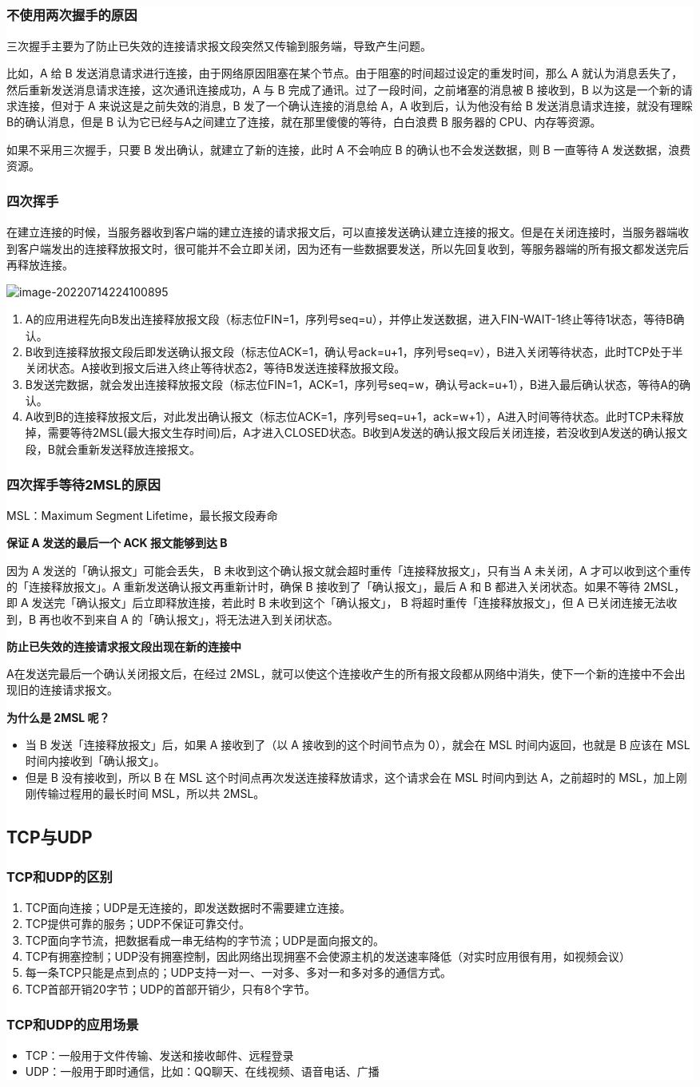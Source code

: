 ### 不使用两次握手的原因

三次握手主要为了防止已失效的连接请求报文段突然又传输到服务端，导致产生问题。

比如，A 给 B 发送消息请求进行连接，由于网络原因阻塞在某个节点。由于阻塞的时间超过设定的重发时间，那么 A 就认为消息丢失了，然后重新发送消息请求连接，这次通讯连接成功，A 与 B 完成了通讯。过了一段时间，之前堵塞的消息被 B 接收到，B 以为这是一个新的请求连接，但对于 A 来说这是之前失效的消息，B 发了一个确认连接的消息给 A，A 收到后，认为他没有给 B 发送消息请求连接，就没有理睬B的确认消息，但是 B 认为它已经与A之间建立了连接，就在那里傻傻的等待，白白浪费 B 服务器的 CPU、内存等资源。

如果不采用三次握手，只要 B 发出确认，就建立了新的连接，此时 A 不会响应 B 的确认也不会发送数据，则 B 一直等待 A 发送数据，浪费资源。

### 四次挥手

在建立连接的时候，当服务器收到客户端的建立连接的请求报文后，可以直接发送确认建立连接的报文。但是在关闭连接时，当服务器端收到客户端发出的连接释放报文时，很可能并不会立即关闭，因为还有一些数据要发送，所以先回复收到，等服务器端的所有报文都发送完后再释放连接。

![image-20220714224100895](https://raw.githubusercontent.com/zouquchen/Images/main/imgs2022/TCP-four-wavehand.png)

1. A的应用进程先向B发出连接释放报文段（标志位FIN=1，序列号seq=u），并停止发送数据，进入FIN-WAIT-1终止等待1状态，等待B确认。
2. B收到连接释放报文段后即发送确认报文段（标志位ACK=1，确认号ack=u+1，序列号seq=v），B进入关闭等待状态，此时TCP处于半关闭状态。A接收到报文后进入终止等待状态2，等待B发送连接释放报文段。
3. B发送完数据，就会发出连接释放报文段（标志位FIN=1，ACK=1，序列号seq=w，确认号ack=u+1），B进入最后确认状态，等待A的确认。
4. A收到B的连接释放报文后，对此发出确认报文（标志位ACK=1，序列号seq=u+1，ack=w+1），A进入时间等待状态。此时TCP未释放掉，需要等待2MSL(最大报文生存时间)后，A才进入CLOSED状态。B收到A发送的确认报文段后关闭连接，若没收到A发送的确认报文段，B就会重新发送释放连接报文。

### 四次挥手等待2MSL的原因

MSL：Maximum Segment Lifetime，最长报文段寿命

**保证 A 发送的最后一个 ACK 报文能够到达 B**

因为 A 发送的「确认报文」可能会丢失， B 未收到这个确认报文就会超时重传「连接释放报文」，只有当 A 未关闭，A 才可以收到这个重传的「连接释放报文」。A 重新发送确认报文再重新计时，确保 B 接收到了「确认报文」，最后 A 和 B 都进入关闭状态。如果不等待 2MSL，即 A 发送完「确认报文」后立即释放连接，若此时 B 未收到这个「确认报文」， B 将超时重传「连接释放报文」，但 A 已关闭连接无法收到，B 再也收不到来自 A 的「确认报文」，将无法进入到关闭状态。

**防止已失效的连接请求报文段出现在新的连接中**

A在发送完最后一个确认关闭报文后，在经过 2MSL，就可以使这个连接收产生的所有报文段都从网络中消失，使下一个新的连接中不会出现旧的连接请求报文。

**为什么是 2MSL 呢？**

- 当 B 发送「连接释放报文」后，如果 A 接收到了（以 A 接收到的这个时间节点为 0），就会在 MSL 时间内返回，也就是 B 应该在 MSL 时间内接收到「确认报文」。
- 但是 B 没有接收到，所以 B 在 MSL 这个时间点再次发送连接释放请求，这个请求会在 MSL 时间内到达 A，之前超时的 MSL，加上刚刚传输过程用的最长时间 MSL，所以共 2MSL。

## TCP与UDP

### TCP和UDP的区别

1. TCP面向连接；UDP是无连接的，即发送数据时不需要建立连接。
2. TCP提供可靠的服务；UDP不保证可靠交付。
3. TCP面向字节流，把数据看成一串无结构的字节流；UDP是面向报文的。
4. TCP有拥塞控制；UDP没有拥塞控制，因此网络出现拥塞不会使源主机的发送速率降低（对实时应用很有用，如视频会议）
5. 每一条TCP只能是点到点的；UDP支持一对一、一对多、多对一和多对多的通信方式。
6. TCP首部开销20字节；UDP的首部开销少，只有8个字节。

### TCP和UDP的应用场景

- TCP：一般用于文件传输、发送和接收邮件、远程登录
- UDP：一般用于即时通信，比如：QQ聊天、在线视频、语音电话、广播
